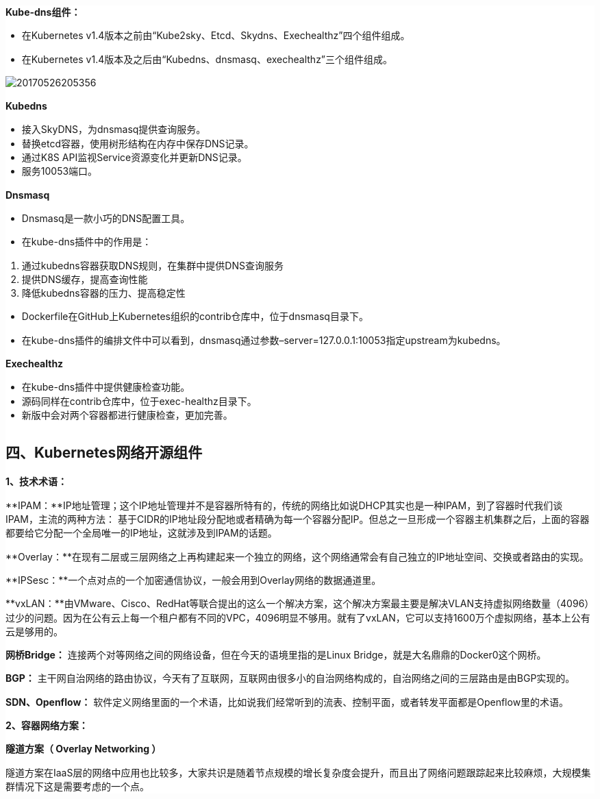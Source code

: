 **Kube-dns组件：**

- 在Kubernetes v1.4版本之前由“Kube2sky、Etcd、Skydns、Exechealthz”四个组件组成。

- 在Kubernetes v1.4版本及之后由“Kubedns、dnsmasq、exechealthz”三个组件组成。

![20170526205356](https://raw.githubusercontent.com/wzxmt/images/master/img/20170526205356.jpg)

 **Kubedns**

- 接入SkyDNS，为dnsmasq提供查询服务。
- 替换etcd容器，使用树形结构在内存中保存DNS记录。
- 通过K8S API监视Service资源变化并更新DNS记录。
- 服务10053端口。

**Dnsmasq**

- Dnsmasq是一款小巧的DNS配置工具。

- 在kube-dns插件中的作用是：

1. 通过kubedns容器获取DNS规则，在集群中提供DNS查询服务
2. 提供DNS缓存，提高查询性能
3. 降低kubedns容器的压力、提高稳定性

- Dockerfile在GitHub上Kubernetes组织的contrib仓库中，位于dnsmasq目录下。

- 在kube-dns插件的编排文件中可以看到，dnsmasq通过参数–server=127.0.0.1:10053指定upstream为kubedns。

**Exechealthz**

- 在kube-dns插件中提供健康检查功能。
- 源码同样在contrib仓库中，位于exec-healthz目录下。
- 新版中会对两个容器都进行健康检查，更加完善。

## **四、Kubernetes网络开源组件**

**1、技术术语：**

**IPAM：**IP地址管理；这个IP地址管理并不是容器所特有的，传统的网络比如说DHCP其实也是一种IPAM，到了容器时代我们谈IPAM，主流的两种方法： 基于CIDR的IP地址段分配地或者精确为每一个容器分配IP。但总之一旦形成一个容器主机集群之后，上面的容器都要给它分配一个全局唯一的IP地址，这就涉及到IPAM的话题。

**Overlay：**在现有二层或三层网络之上再构建起来一个独立的网络，这个网络通常会有自己独立的IP地址空间、交换或者路由的实现。

**IPSesc：**一个点对点的一个加密通信协议，一般会用到Overlay网络的数据通道里。

**vxLAN：**由VMware、Cisco、RedHat等联合提出的这么一个解决方案，这个解决方案最主要是解决VLAN支持虚拟网络数量（4096）过少的问题。因为在公有云上每一个租户都有不同的VPC，4096明显不够用。就有了vxLAN，它可以支持1600万个虚拟网络，基本上公有云是够用的。

**网桥Bridge：** 连接两个对等网络之间的网络设备，但在今天的语境里指的是Linux Bridge，就是大名鼎鼎的Docker0这个网桥。

**BGP：** 主干网自治网络的路由协议，今天有了互联网，互联网由很多小的自治网络构成的，自治网络之间的三层路由是由BGP实现的。

**SDN、Openflow：** 软件定义网络里面的一个术语，比如说我们经常听到的流表、控制平面，或者转发平面都是Openflow里的术语。

**2、容器网络方案：**

**隧道方案（ Overlay Networking ）**

隧道方案在IaaS层的网络中应用也比较多，大家共识是随着节点规模的增长复杂度会提升，而且出了网络问题跟踪起来比较麻烦，大规模集群情况下这是需要考虑的一个点。
